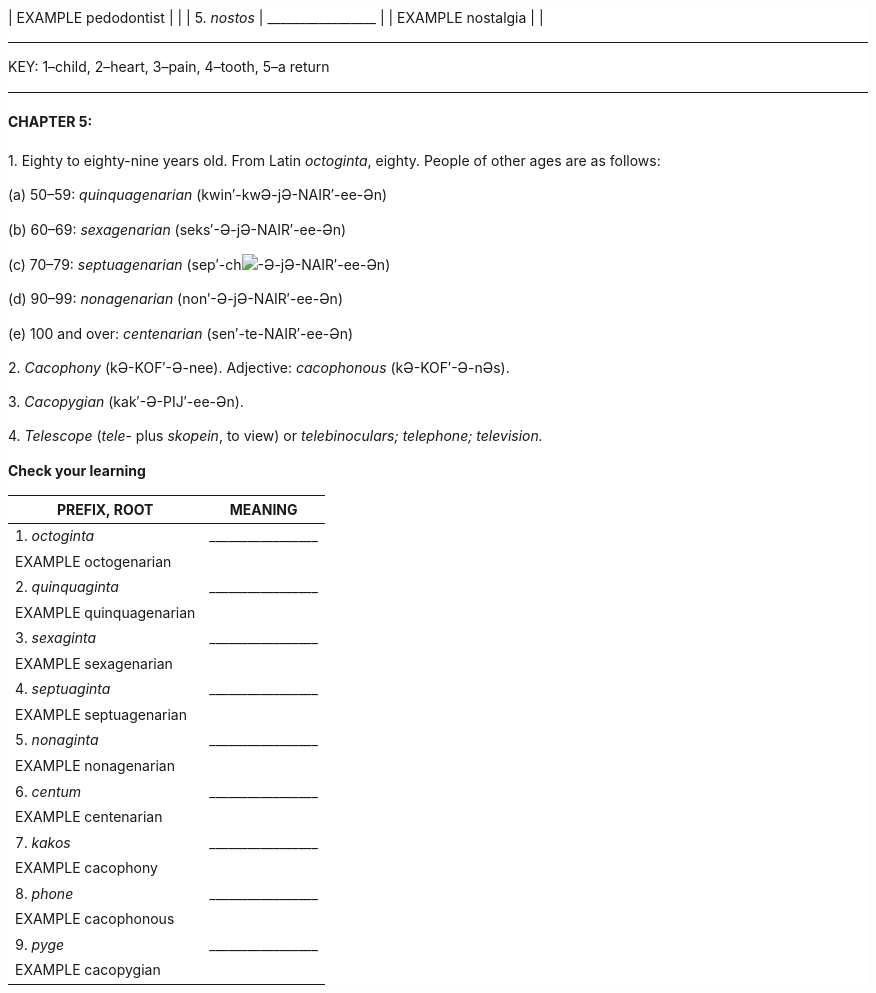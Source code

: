 | EXAMPLE   pedodontist |                                    |
| 5. _nostos_           | \_\_\_\_\_\_\_\_\_\_\_\_\_\_\_\_\_ |
| EXAMPLE   nostalgia   |                                    |

***

KEY:  1–child, 2–heart, 3–pain, 4–tooth, 5–a return

***

#### CHAPTER 5:

1\. Eighty to eighty-nine years old. From Latin _octoginta_, eighty. People of other ages are as follows:

(a) 50–59: _quinquagenarian_ (kwin′-kwƏ-jƏ-NAIR′-ee-Ən)

(b) 60–69: _sexagenarian_ (seks′-Ə-jƏ-NAIR′-ee-Ən)

(c) 70–79: _septuagenarian_ (sep′-ch![](blob:moz-extension://95c76d74-e490-4d6a-85ca-b2d3597fcaba/ac6a8e0d-ca4b-49e6-90e7-022a4a6914dd)-Ə-jƏ-NAIR′-ee-Ən)

(d) 90–99: _nonagenarian_ (non′-Ə-jƏ-NAIR′-ee-Ən)

(e) 100 and over: _centenarian_ (sen′-te-NAIR′-ee-Ən)

2\. _Cacophony_ (kƏ-KOF′-Ə-nee). Adjective: _cacophonous_ (kƏ-KOF′-Ə-nƏs).

3\. _Cacopygian_ (kak′-Ə-PIJ′-ee-Ən).

4\. _Telescope_ (_tele_- plus _skopein_, to view) or _telebinoculars; telephone; television._

**Check your learning**

| PREFIX, ROOT              | MEANING                            |
| ------------------------- | ---------------------------------- |
|   1. _octoginta_          | \_\_\_\_\_\_\_\_\_\_\_\_\_\_\_\_\_ |
| EXAMPLE   octogenarian    |                                    |
|   2. _quinquaginta_       | \_\_\_\_\_\_\_\_\_\_\_\_\_\_\_\_\_ |
| EXAMPLE   quinquagenarian |                                    |
|   3. _sexaginta_          | \_\_\_\_\_\_\_\_\_\_\_\_\_\_\_\_\_ |
| EXAMPLE   sexagenarian    |                                    |
|   4. _septuaginta_        | \_\_\_\_\_\_\_\_\_\_\_\_\_\_\_\_\_ |
| EXAMPLE   septuagenarian  |                                    |
|   5. _nonaginta_          | \_\_\_\_\_\_\_\_\_\_\_\_\_\_\_\_\_ |
| EXAMPLE   nonagenarian    |                                    |
|   6. _centum_             | \_\_\_\_\_\_\_\_\_\_\_\_\_\_\_\_\_ |
| EXAMPLE   centenarian     |                                    |
|   7. _kakos_              | \_\_\_\_\_\_\_\_\_\_\_\_\_\_\_\_\_ |
| EXAMPLE   cacophony       |                                    |
|   8. _phone_              | \_\_\_\_\_\_\_\_\_\_\_\_\_\_\_\_\_ |
| EXAMPLE   cacophonous     |                                    |
|   9. _pyge_               | \_\_\_\_\_\_\_\_\_\_\_\_\_\_\_\_\_ |
| EXAMPLE   cacopygian      |                                    |